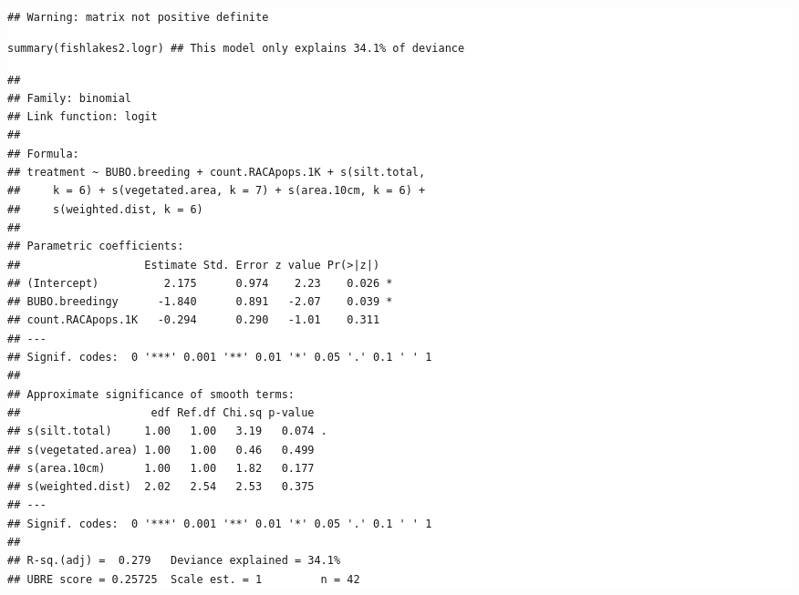     ## Warning: matrix not positive definite

~~~~ {.r}
summary(fishlakes2.logr) ## This model only explains 34.1% of deviance
~~~~

    ## 
    ## Family: binomial 
    ## Link function: logit 
    ## 
    ## Formula:
    ## treatment ~ BUBO.breeding + count.RACApops.1K + s(silt.total, 
    ##     k = 6) + s(vegetated.area, k = 7) + s(area.10cm, k = 6) + 
    ##     s(weighted.dist, k = 6)
    ## 
    ## Parametric coefficients:
    ##                   Estimate Std. Error z value Pr(>|z|)  
    ## (Intercept)          2.175      0.974    2.23    0.026 *
    ## BUBO.breedingy      -1.840      0.891   -2.07    0.039 *
    ## count.RACApops.1K   -0.294      0.290   -1.01    0.311  
    ## ---
    ## Signif. codes:  0 '***' 0.001 '**' 0.01 '*' 0.05 '.' 0.1 ' ' 1 
    ## 
    ## Approximate significance of smooth terms:
    ##                    edf Ref.df Chi.sq p-value  
    ## s(silt.total)     1.00   1.00   3.19   0.074 .
    ## s(vegetated.area) 1.00   1.00   0.46   0.499  
    ## s(area.10cm)      1.00   1.00   1.82   0.177  
    ## s(weighted.dist)  2.02   2.54   2.53   0.375  
    ## ---
    ## Signif. codes:  0 '***' 0.001 '**' 0.01 '*' 0.05 '.' 0.1 ' ' 1 
    ## 
    ## R-sq.(adj) =  0.279   Deviance explained = 34.1%
    ## UBRE score = 0.25725  Scale est. = 1         n = 42
